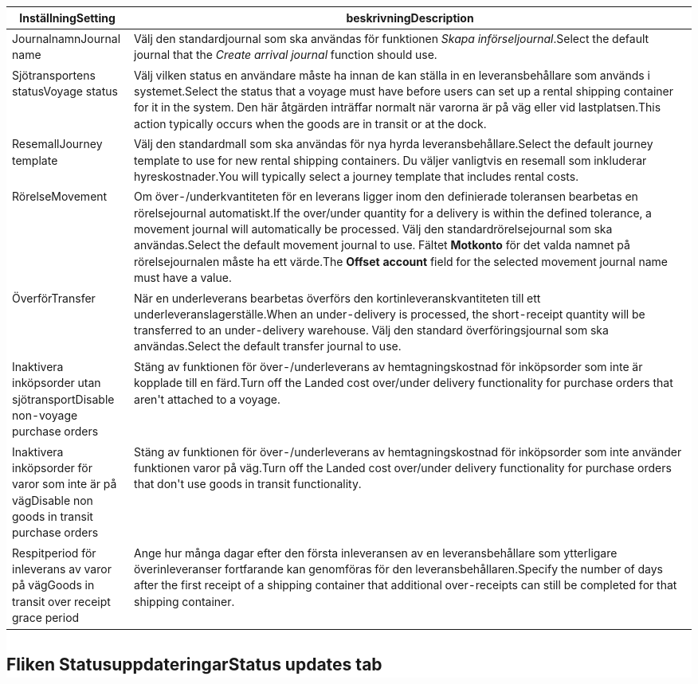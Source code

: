 | <span data-ttu-id="b006a-210">Inställning</span><span class="sxs-lookup"><span data-stu-id="b006a-210">Setting</span></span> | <span data-ttu-id="b006a-211">beskrivning</span><span class="sxs-lookup"><span data-stu-id="b006a-211">Description</span></span> |
|---|---|
| <span data-ttu-id="b006a-212">Journalnamn</span><span class="sxs-lookup"><span data-stu-id="b006a-212">Journal name</span></span> | <span data-ttu-id="b006a-213">Välj den standardjournal som ska användas för funktionen *Skapa införseljournal*.</span><span class="sxs-lookup"><span data-stu-id="b006a-213">Select the default journal that the *Create arrival journal* function should use.</span></span> |
| <span data-ttu-id="b006a-214">Sjötransportens status</span><span class="sxs-lookup"><span data-stu-id="b006a-214">Voyage status</span></span> | <span data-ttu-id="b006a-215">Välj vilken status en användare måste ha innan de kan ställa in en leveransbehållare som används i systemet.</span><span class="sxs-lookup"><span data-stu-id="b006a-215">Select the status that a voyage must have before users can set up a rental shipping container for it in the system.</span></span> <span data-ttu-id="b006a-216">Den här åtgärden inträffar normalt när varorna är på väg eller vid lastplatsen.</span><span class="sxs-lookup"><span data-stu-id="b006a-216">This action typically occurs when the goods are in transit or at the dock.</span></span> |
| <span data-ttu-id="b006a-217">Resemall</span><span class="sxs-lookup"><span data-stu-id="b006a-217">Journey template</span></span> | <span data-ttu-id="b006a-218">Välj den standardmall som ska användas för nya hyrda leveransbehållare.</span><span class="sxs-lookup"><span data-stu-id="b006a-218">Select the default journey template to use for new rental shipping containers.</span></span> <span data-ttu-id="b006a-219">Du väljer vanligtvis en resemall som inkluderar hyreskostnader.</span><span class="sxs-lookup"><span data-stu-id="b006a-219">You will typically select a journey template that includes rental costs.</span></span> |
| <span data-ttu-id="b006a-220">Rörelse</span><span class="sxs-lookup"><span data-stu-id="b006a-220">Movement</span></span> | <span data-ttu-id="b006a-221">Om över-/underkvantiteten för en leverans ligger inom den definierade toleransen bearbetas en rörelsejournal automatiskt.</span><span class="sxs-lookup"><span data-stu-id="b006a-221">If the over/under quantity for a delivery is within the defined tolerance, a movement journal will automatically be processed.</span></span> <span data-ttu-id="b006a-222">Välj den standardrörelsejournal som ska användas.</span><span class="sxs-lookup"><span data-stu-id="b006a-222">Select the default movement journal to use.</span></span> <span data-ttu-id="b006a-223">Fältet **Motkonto** för det valda namnet på rörelsejournalen måste ha ett värde.</span><span class="sxs-lookup"><span data-stu-id="b006a-223">The **Offset account** field for the selected movement journal name must have a value.</span></span> |
| <span data-ttu-id="b006a-224">Överför</span><span class="sxs-lookup"><span data-stu-id="b006a-224">Transfer</span></span> | <span data-ttu-id="b006a-225">När en underleverans bearbetas överförs den kortinleveranskvantiteten till ett underleveranslagerställe.</span><span class="sxs-lookup"><span data-stu-id="b006a-225">When an under-delivery is processed, the short-receipt quantity will be transferred to an under-delivery warehouse.</span></span> <span data-ttu-id="b006a-226">Välj den standard överföringsjournal som ska användas.</span><span class="sxs-lookup"><span data-stu-id="b006a-226">Select the default transfer journal to use.</span></span> |
| <span data-ttu-id="b006a-227">Inaktivera inköpsorder utan sjötransport</span><span class="sxs-lookup"><span data-stu-id="b006a-227">Disable non-voyage purchase orders</span></span> | <span data-ttu-id="b006a-228">Stäng av funktionen för över-/underleverans av hemtagningskostnad för inköpsorder som inte är kopplade till en färd.</span><span class="sxs-lookup"><span data-stu-id="b006a-228">Turn off the Landed cost over/under delivery functionality for purchase orders that aren't attached to a voyage.</span></span> |
| <span data-ttu-id="b006a-229">Inaktivera inköpsorder för varor som inte är på väg</span><span class="sxs-lookup"><span data-stu-id="b006a-229">Disable non goods in transit purchase orders</span></span> | <span data-ttu-id="b006a-230">Stäng av funktionen för över-/underleverans av hemtagningskostnad för inköpsorder som inte använder funktionen varor på väg.</span><span class="sxs-lookup"><span data-stu-id="b006a-230">Turn off the Landed cost over/under delivery functionality for purchase orders that don't use goods in transit functionality.</span></span> |
| <span data-ttu-id="b006a-231">Respitperiod för inleverans av varor på väg</span><span class="sxs-lookup"><span data-stu-id="b006a-231">Goods in transit over receipt grace period</span></span> | <span data-ttu-id="b006a-232">Ange hur många dagar efter den första inleveransen av en leveransbehållare som ytterligare överinleveranser fortfarande kan genomföras för den leveransbehållaren.</span><span class="sxs-lookup"><span data-stu-id="b006a-232">Specify the number of days after the first receipt of a shipping container that additional over-receipts can still be completed for that shipping container.</span></span> |

## <a name="status-updates-tab"></a><span data-ttu-id="b006a-233">Fliken Statusuppdateringar</span><span class="sxs-lookup"><span data-stu-id="b006a-233">Status updates tab</span></span>
